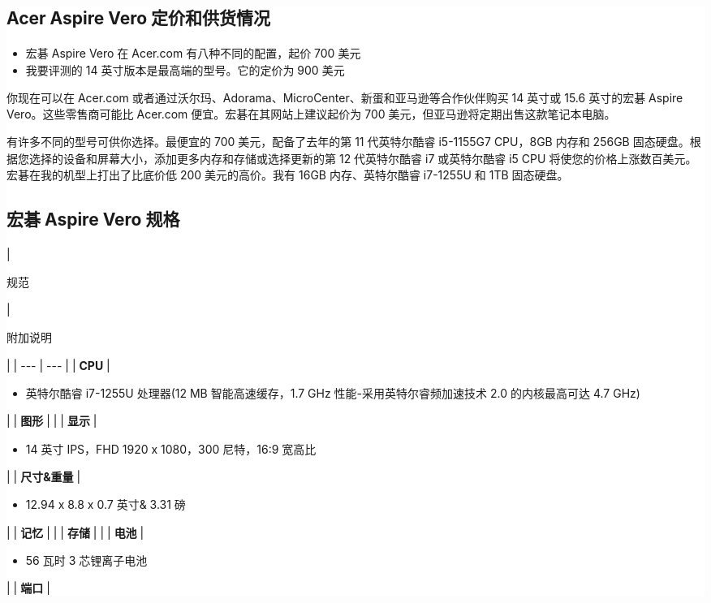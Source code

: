 ## Acer Aspire Vero 定价和供货情况

*   宏碁 Aspire Vero 在 Acer.com 有八种不同的配置，起价 700 美元
*   我要评测的 14 英寸版本是最高端的型号。它的定价为 900 美元

你现在可以在 Acer.com 或者通过沃尔玛、Adorama、MicroCenter、新蛋和亚马逊等合作伙伴购买 14 英寸或 15.6 英寸的宏碁 Aspire Vero。这些零售商可能比 Acer.com 便宜。宏碁在其网站上建议起价为 700 美元，但亚马逊将定期出售这款笔记本电脑。

有许多不同的型号可供你选择。最便宜的 700 美元，配备了去年的第 11 代英特尔酷睿 i5-1155G7 CPU，8GB 内存和 256GB 固态硬盘。根据您选择的设备和屏幕大小，添加更多内存和存储或选择更新的第 12 代英特尔酷睿 i7 或英特尔酷睿 i5 CPU 将使您的价格上涨数百美元。宏碁在我的机型上打出了比底价低 200 美元的高价。我有 16GB 内存、英特尔酷睿 i7-1255U 和 1TB 固态硬盘。

## 宏碁 Aspire Vero 规格

| 

规范

 | 

附加说明

 |
| --- | --- |
| **CPU** | 

*   英特尔酷睿 i7-1255U 处理器(12 MB 智能高速缓存，1.7 GHz 性能-采用英特尔睿频加速技术 2.0 的内核最高可达 4.7 GHz)

 |
| **图形** |  |
| **显示** | 

*   14 英寸 IPS，FHD 1920 x 1080，300 尼特，16:9 宽高比

 |
| **尺寸&重量** | 

*   12.94 x 8.8 x 0.7 英寸& 3.31 磅

 |
| **记忆** |  |
| **存储** |  |
| **电池** | 

*   56 瓦时 3 芯锂离子电池

 |
| **端口** | 
